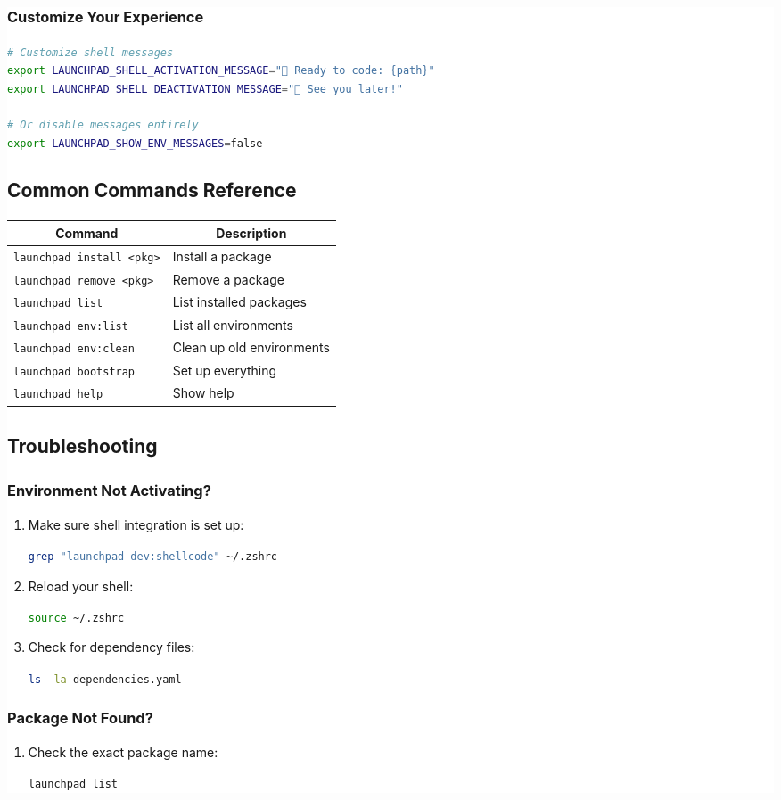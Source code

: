 ### Customize Your Experience

```bash
# Customize shell messages
export LAUNCHPAD_SHELL_ACTIVATION_MESSAGE="🚀 Ready to code: {path}"
export LAUNCHPAD_SHELL_DEACTIVATION_MESSAGE="👋 See you later!"

# Or disable messages entirely
export LAUNCHPAD_SHOW_ENV_MESSAGES=false
```

## Common Commands Reference

| Command | Description |
|---------|-------------|
| `launchpad install <pkg>` | Install a package |
| `launchpad remove <pkg>` | Remove a package |
| `launchpad list` | List installed packages |
| `launchpad env:list` | List all environments |
| `launchpad env:clean` | Clean up old environments |
| `launchpad bootstrap` | Set up everything |
| `launchpad help` | Show help |

## Troubleshooting

### Environment Not Activating?

1. Make sure shell integration is set up:
   ```bash
   grep "launchpad dev:shellcode" ~/.zshrc
   ```

2. Reload your shell:
   ```bash
   source ~/.zshrc
   ```

3. Check for dependency files:
   ```bash
   ls -la dependencies.yaml
   ```

### Package Not Found?

1. Check the exact package name:
   ```bash
   launchpad list
   ```
